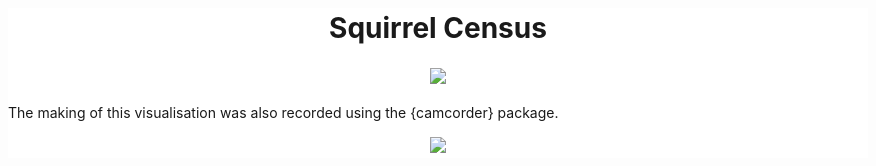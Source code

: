 <h1 align="center"> Squirrel Census </h1>
  
<p align="center">
  <img src="https://github.com/nrennie/tidytuesday/blob/main/2023/2023-05-23/20230523.png?raw=true" width="60%">
</p>

The making of this visualisation was also recorded using the {camcorder} package.

<p align="center">
  <img src="https://github.com/nrennie/tidytuesday/blob/main/2023/2023-05-23/20230523.gif?raw=true" width="60%">
</p>